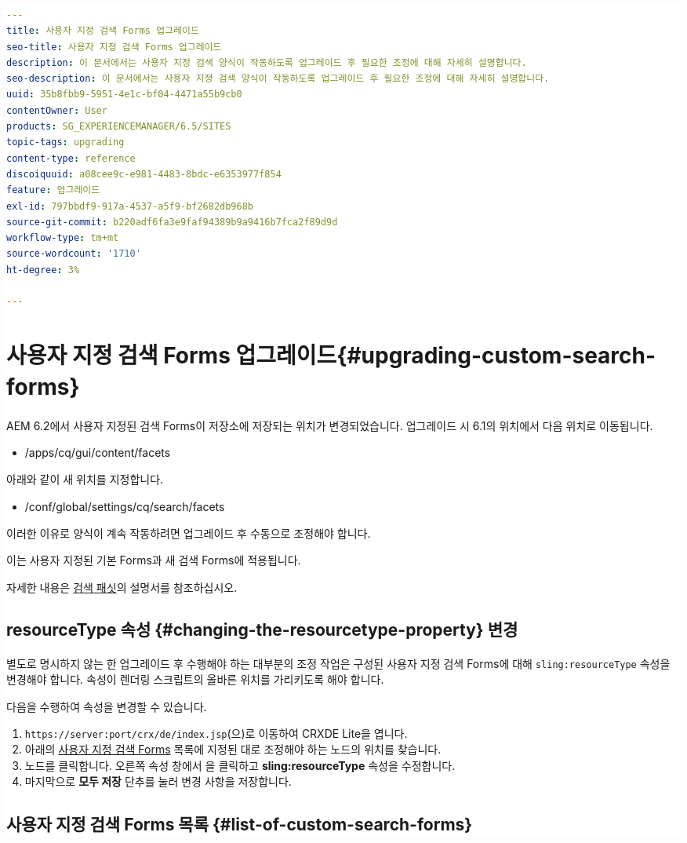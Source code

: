 ```yaml
---
title: 사용자 지정 검색 Forms 업그레이드
seo-title: 사용자 지정 검색 Forms 업그레이드
description: 이 문서에서는 사용자 지정 검색 양식이 작동하도록 업그레이드 후 필요한 조정에 대해 자세히 설명합니다.
seo-description: 이 문서에서는 사용자 지정 검색 양식이 작동하도록 업그레이드 후 필요한 조정에 대해 자세히 설명합니다.
uuid: 35b8fbb9-5951-4e1c-bf04-4471a55b9cb0
contentOwner: User
products: SG_EXPERIENCEMANAGER/6.5/SITES
topic-tags: upgrading
content-type: reference
discoiquuid: a08cee9c-e981-4483-8bdc-e6353977f854
feature: 업그레이드
exl-id: 797bbdf9-917a-4537-a5f9-bf2682db968b
source-git-commit: b220adf6fa3e9faf94389b9a9416b7fca2f89d9d
workflow-type: tm+mt
source-wordcount: '1710'
ht-degree: 3%

---
```


# 사용자 지정 검색 Forms 업그레이드{#upgrading-custom-search-forms}

AEM 6.2에서 사용자 지정된 검색 Forms이 저장소에 저장되는 위치가 변경되었습니다. 업그레이드 시 6.1의 위치에서 다음 위치로 이동됩니다.

* /apps/cq/gui/content/facets

아래와 같이 새 위치를 지정합니다.

* /conf/global/settings/cq/search/facets

이러한 이유로 양식이 계속 작동하려면 업그레이드 후 수동으로 조정해야 합니다.

이는 사용자 지정된 기본 Forms과 새 검색 Forms에 적용됩니다.

자세한 내용은 [검색 패싯](/help/assets/search-facets.md)의 설명서를 참조하십시오.

## resourceType 속성 {#changing-the-resourcetype-property} 변경

별도로 명시하지 않는 한 업그레이드 후 수행해야 하는 대부분의 조정 작업은 구성된 사용자 지정 검색 Forms에 대해 `sling:resourceType` 속성을 변경해야 합니다. 속성이 렌더링 스크립트의 올바른 위치를 가리키도록 해야 합니다.

다음을 수행하여 속성을 변경할 수 있습니다.

1. `https://server:port/crx/de/index.jsp`(으)로 이동하여 CRXDE Lite을 엽니다.
1. 아래의 [사용자 지정 검색 Forms](/help/sites-deploying/upgrading-custom-search-forms.md#list-of-custom-search-forms) 목록에 지정된 대로 조정해야 하는 노드의 위치를 찾습니다.
1. 노드를 클릭합니다. 오른쪽 속성 창에서 을 클릭하고 **sling:resourceType** 속성을 수정합니다.
1. 마지막으로 **모두 저장** 단추를 눌러 변경 사항을 저장합니다.

## 사용자 지정 검색 Forms 목록 {#list-of-custom-search-forms}

